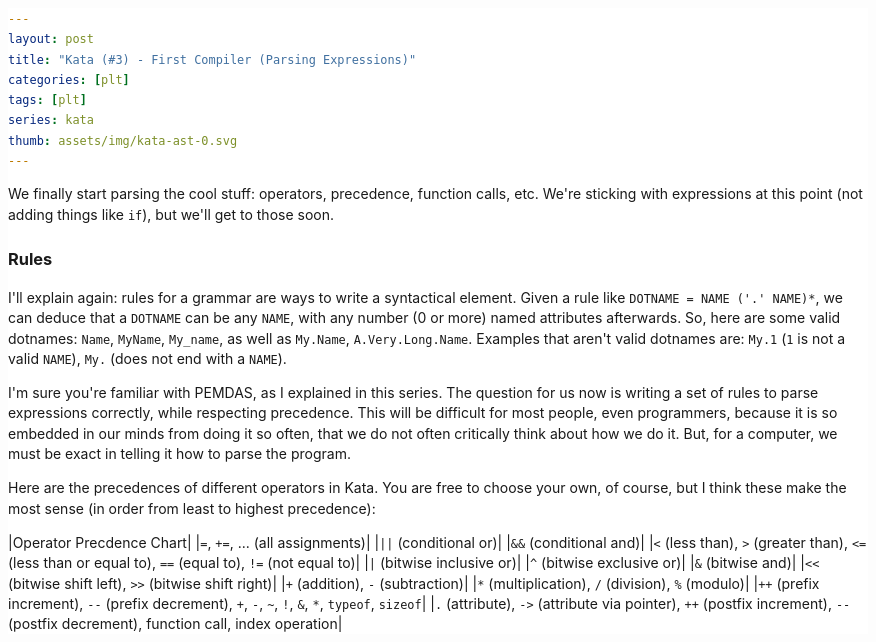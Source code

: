 ```yaml
---
layout: post
title: "Kata (#3) - First Compiler (Parsing Expressions)"
categories: [plt]
tags: [plt]
series: kata
thumb: assets/img/kata-ast-0.svg
---
```


We finally start parsing the cool stuff: operators, precedence, function calls, etc. We're sticking with expressions at this point (not adding things like `if`), but we'll get to those soon.



### Rules

I'll explain again: rules for a grammar are ways to write a syntactical element. Given a rule like `DOTNAME = NAME ('.' NAME)*`, we can deduce that a `DOTNAME` can be any `NAME`, with any number (0 or more) named attributes afterwards. So, here are some valid dotnames: `Name`, `MyName`, `My_name`, as well as `My.Name`, `A.Very.Long.Name`. Examples that aren't valid dotnames are: `My.1` (`1` is not a valid `NAME`), `My.` (does not end with a `NAME`). 

I'm sure you're familiar with PEMDAS, as I explained in this series. The question for us now is writing a set of rules to parse expressions correctly, while respecting precedence. This will be difficult for most people, even programmers, because it is so embedded in our minds from doing it so often, that we do not often critically think about how we do it. But, for a computer, we must be exact in telling it how to parse the program.

Here are the precedences of different operators in Kata. You are free to choose your own, of course, but I think these make the most sense (in order from least to highest precedence):

|Operator Precdence Chart|
|`=`, `+=`, ... (all assignments)|
|`||` (conditional or)|
|`&&` (conditional and)|
|`<` (less than), `>` (greater than), `<=` (less than or equal to), `==` (equal to), `!=` (not equal to)|
|`|` (bitwise inclusive or)|
|`^` (bitwise exclusive or)|
|`&` (bitwise and)|
|`<<` (bitwise shift left), `>>` (bitwise shift right)|
|`+` (addition), `-` (subtraction)|
|`*` (multiplication), `/` (division), `%` (modulo)|
|`++` (prefix increment), `--` (prefix decrement), `+`, `-`, `~`, `!`, `&`, `*`, `typeof`, `sizeof`|
|`.` (attribute), `->` (attribute via pointer), `++` (postfix increment), `--` (postfix decrement), function call, index operation|
